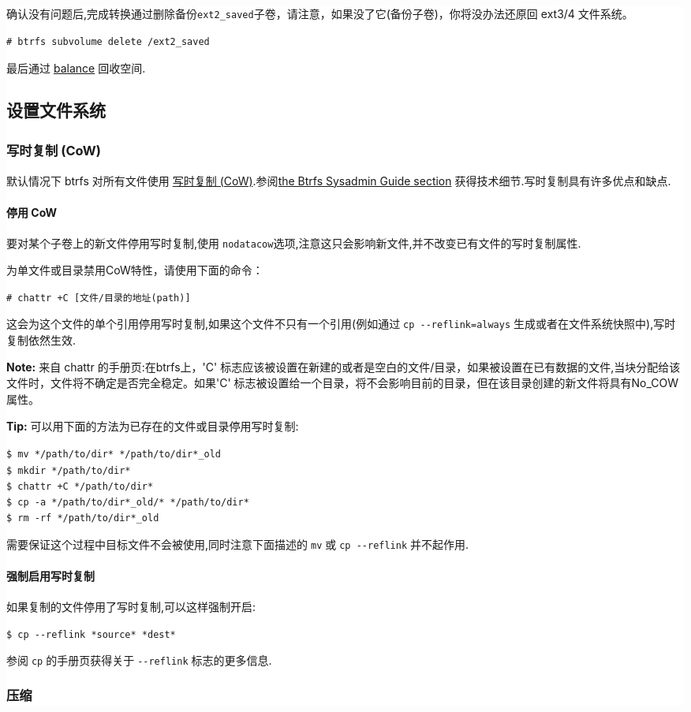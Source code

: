 确认没有问题后,完成转换通过删除备份`ext2_saved`子卷，请注意，如果没了它(备份子卷)，你将没办法还原回 ext3/4 文件系统。

```
# btrfs subvolume delete /ext2_saved

```

最后通过 [balance](#Balance) 回收空间.

## 设置文件系统

### 写时复制 (CoW)

默认情况下 btrfs 对所有文件使用 [写时复制 (CoW)](https://en.wikipedia.org/wiki/copy-on-write "wikipedia:copy-on-write").参阅[the Btrfs Sysadmin Guide section](https://btrfs.wiki.kernel.org/index.php/SysadminGuide#Copy_on_Write_.28CoW.29) 获得技术细节.写时复制具有许多优点和缺点.

#### 停用 CoW

要对某个子卷上的新文件停用写时复制,使用 `nodatacow`选项,注意这只会影响新文件,并不改变已有文件的写时复制属性.

为单文件或目录禁用CoW特性，请使用下面的命令：

```
# chattr +C [文件/目录的地址(path)]

```

这会为这个文件的单个引用停用写时复制,如果这个文件不只有一个引用(例如通过 `cp --reflink=always` 生成或者在文件系统快照中),写时复制依然生效.

**Note:** 来自 chattr 的手册页:在btrfs上，'C' 标志应该被设置在新建的或者是空白的文件/目录，如果被设置在已有数据的文件,当块分配给该文件时，文件将不确定是否完全稳定。如果'C' 标志被设置给一个目录，将不会影响目前的目录，但在该目录创建的新文件将具有No_COW属性。

**Tip:** 可以用下面的方法为已存在的文件或目录停用写时复制:
```
$ mv */path/to/dir* */path/to/dir*_old
$ mkdir */path/to/dir*
$ chattr +C */path/to/dir*
$ cp -a */path/to/dir*_old/* */path/to/dir*
$ rm -rf */path/to/dir*_old

```

需要保证这个过程中目标文件不会被使用,同时注意下面描述的 `mv` 或 `cp --reflink` 并不起作用.

#### 强制启用写时复制

如果复制的文件停用了写时复制,可以这样强制开启:

```
$ cp --reflink *source* *dest* 

```

参阅 `cp` 的手册页获得关于 `--reflink` 标志的更多信息.

### 压缩
